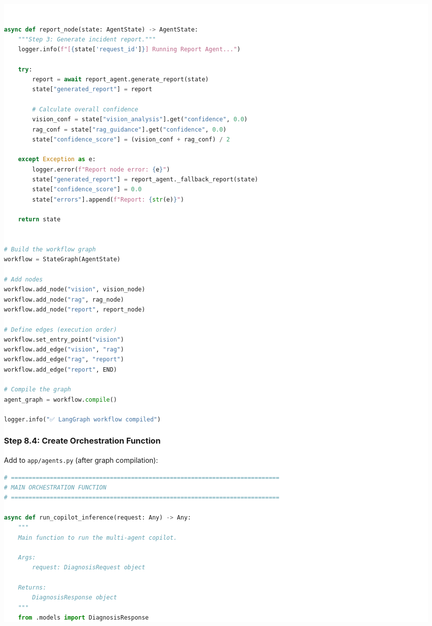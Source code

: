 ```python


async def report_node(state: AgentState) -> AgentState:
    """Step 3: Generate incident report."""
    logger.info(f"[{state['request_id']}] Running Report Agent...")
    
    try:
        report = await report_agent.generate_report(state)
        state["generated_report"] = report
        
        # Calculate overall confidence
        vision_conf = state["vision_analysis"].get("confidence", 0.0)
        rag_conf = state["rag_guidance"].get("confidence", 0.0)
        state["confidence_score"] = (vision_conf + rag_conf) / 2
        
    except Exception as e:
        logger.error(f"Report node error: {e}")
        state["generated_report"] = report_agent._fallback_report(state)
        state["confidence_score"] = 0.0
        state["errors"].append(f"Report: {str(e)}")
    
    return state


# Build the workflow graph
workflow = StateGraph(AgentState)

# Add nodes
workflow.add_node("vision", vision_node)
workflow.add_node("rag", rag_node)
workflow.add_node("report", report_node)

# Define edges (execution order)
workflow.set_entry_point("vision")
workflow.add_edge("vision", "rag")
workflow.add_edge("rag", "report")
workflow.add_edge("report", END)

# Compile the graph
agent_graph = workflow.compile()

logger.info("✅ LangGraph workflow compiled")
```

### Step 8.4: Create Orchestration Function

Add to `app/agents.py` (after graph compilation):

```python
# ============================================================================
# MAIN ORCHESTRATION FUNCTION
# ============================================================================

async def run_copilot_inference(request: Any) -> Any:
    """
    Main function to run the multi-agent copilot.
    
    Args:
        request: DiagnosisRequest object
        
    Returns:
        DiagnosisResponse object
    """
    from .models import DiagnosisResponse
```